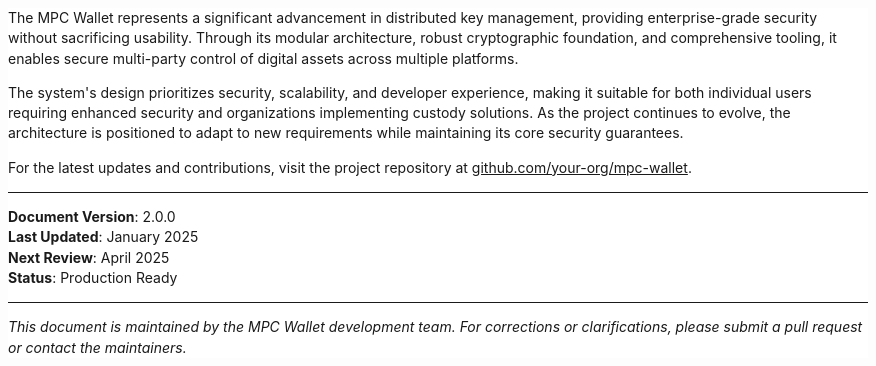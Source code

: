 The MPC Wallet represents a significant advancement in distributed key management, providing enterprise-grade security without sacrificing usability. Through its modular architecture, robust cryptographic foundation, and comprehensive tooling, it enables secure multi-party control of digital assets across multiple platforms.

The system's design prioritizes security, scalability, and developer experience, making it suitable for both individual users requiring enhanced security and organizations implementing custody solutions. As the project continues to evolve, the architecture is positioned to adapt to new requirements while maintaining its core security guarantees.

For the latest updates and contributions, visit the project repository at [github.com/your-org/mpc-wallet](https://github.com/your-org/mpc-wallet).

---

**Document Version**: 2.0.0  
**Last Updated**: January 2025  
**Next Review**: April 2025  
**Status**: Production Ready

---

*This document is maintained by the MPC Wallet development team. For corrections or clarifications, please submit a pull request or contact the maintainers.*